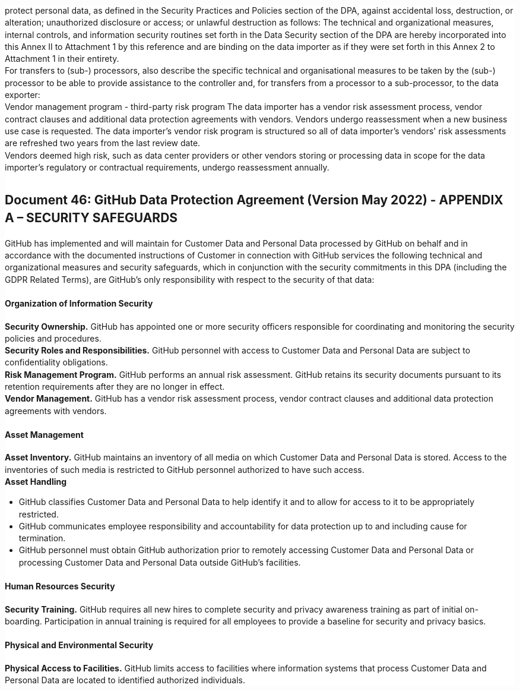 protect personal data, as defined in the Security Practices and Policies section of the DPA, against
accidental loss, destruction, or alteration; unauthorized disclosure or access; or unlawful destruction as
follows: The technical and organizational measures, internal controls, and information security routines
set forth in the Data Security section of the DPA are hereby incorporated into this Annex II to
Attachment 1 by this reference and are binding on the data importer as if they were set forth in this Annex 2
to Attachment 1 in their entirety.  
For transfers to (sub-) processors, also describe the specific technical and organisational measures to be taken by the (sub-) processor to be able to provide assistance to the controller and, for transfers from a processor to a sub-processor, to the data exporter:  
Vendor management program - third-party risk program The data importer has a vendor risk assessment process, vendor contract clauses and additional data protection agreements with vendors. Vendors undergo reassessment when a new business use case is requested. The data importer’s vendor risk program is structured so all of data importer’s vendors' risk assessments are refreshed two years from the last review date.  
Vendors deemed high risk, such as data center providers or other vendors storing or processing data in scope for the data importer’s regulatory or contractual requirements, undergo reassessment annually.

## Document 46: GitHub Data Protection Agreement (Version May 2022) - APPENDIX A – SECURITY SAFEGUARDS
GitHub has implemented and will maintain for Customer Data and Personal Data processed by GitHub on behalf and in accordance with the
documented instructions of Customer in connection with GitHub services the following technical and organizational measures and security
safeguards, which in conjunction with the security commitments in this DPA (including the GDPR Related Terms), are GitHub’s only responsibility
with respect to the security of that data:  
#### Organization of Information Security  
**Security Ownership.** GitHub has appointed one or more security officers responsible for coordinating and monitoring the security policies and procedures.  
**Security Roles and Responsibilities.** GitHub personnel with access to Customer Data and Personal Data are subject to confidentiality obligations.  
**Risk Management Program.** GitHub performs an annual risk assessment. GitHub retains its security documents pursuant to its retention requirements after they are no longer in effect.  
**Vendor Management.** GitHub has a vendor risk assessment process, vendor contract clauses and additional data protection agreements with vendors.  
#### Asset Management
**Asset Inventory.** GitHub maintains an inventory of all media on which Customer Data and Personal Data is stored. Access to the inventories of such media is restricted to GitHub personnel authorized to have such access.  
**Asset Handling**
- GitHub classifies Customer Data and Personal Data to help identify it and to allow for access to it to be
appropriately restricted.
- GitHub communicates employee responsibility and accountability for data protection up to and
including cause for termination.
- GitHub personnel must obtain GitHub authorization prior to remotely accessing Customer Data and
Personal Data or processing Customer Data and Personal Data outside GitHub’s facilities.  
#### Human Resources Security  
**Security Training.** GitHub requires all new hires to complete security and privacy awareness training as part of
initial on-boarding. Participation in annual training is required for all employees to provide a baseline for security and privacy basics.  
#### Physical and Environmental Security  
**Physical Access to Facilities.** GitHub limits access to facilities where information systems that process Customer
Data and Personal Data are located to identified authorized individuals.  